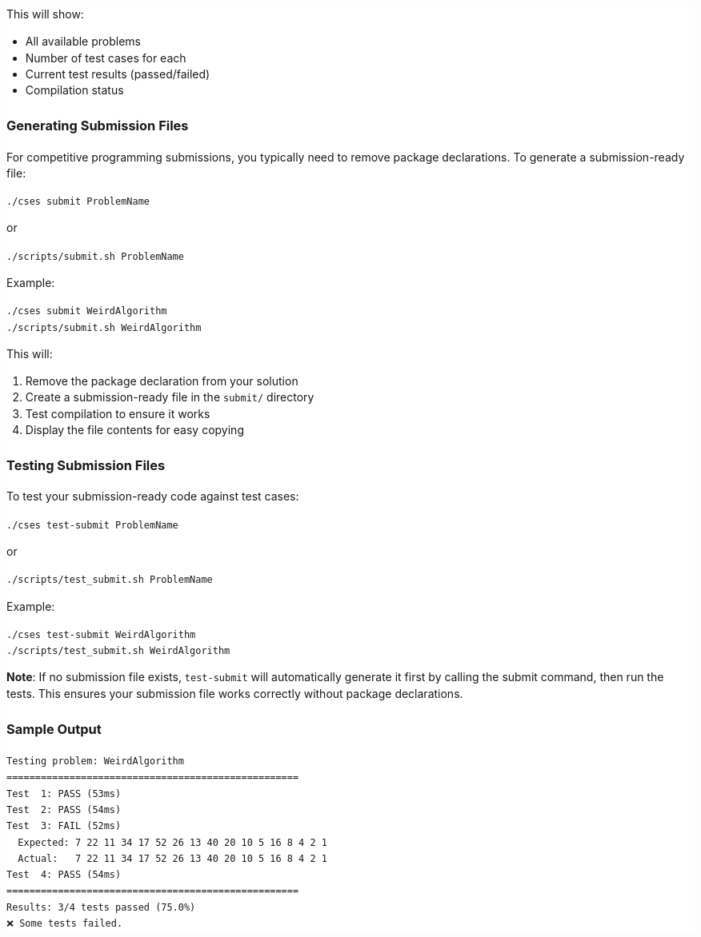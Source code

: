 This will show:
- All available problems
- Number of test cases for each
- Current test results (passed/failed)
- Compilation status

### Generating Submission Files

For competitive programming submissions, you typically need to remove package declarations. To generate a submission-ready file:

```bash
./cses submit ProblemName
```
or
```bash
./scripts/submit.sh ProblemName
```

Example:
```bash
./cses submit WeirdAlgorithm
./scripts/submit.sh WeirdAlgorithm
```

This will:
1. Remove the package declaration from your solution
2. Create a submission-ready file in the `submit/` directory
3. Test compilation to ensure it works
4. Display the file contents for easy copying

### Testing Submission Files

To test your submission-ready code against test cases:

```bash
./cses test-submit ProblemName
```
or
```bash
./scripts/test_submit.sh ProblemName
```

Example:
```bash
./cses test-submit WeirdAlgorithm
./scripts/test_submit.sh WeirdAlgorithm
```

**Note**: If no submission file exists, `test-submit` will automatically generate it first by calling the submit command, then run the tests. This ensures your submission file works correctly without package declarations.

### Sample Output

```
Testing problem: WeirdAlgorithm
===================================================
Test  1: PASS (53ms)
Test  2: PASS (54ms)
Test  3: FAIL (52ms)
  Expected: 7 22 11 34 17 52 26 13 40 20 10 5 16 8 4 2 1 
  Actual:   7 22 11 34 17 52 26 13 40 20 10 5 16 8 4 2 1
Test  4: PASS (54ms)
===================================================
Results: 3/4 tests passed (75.0%)
❌ Some tests failed.
```
